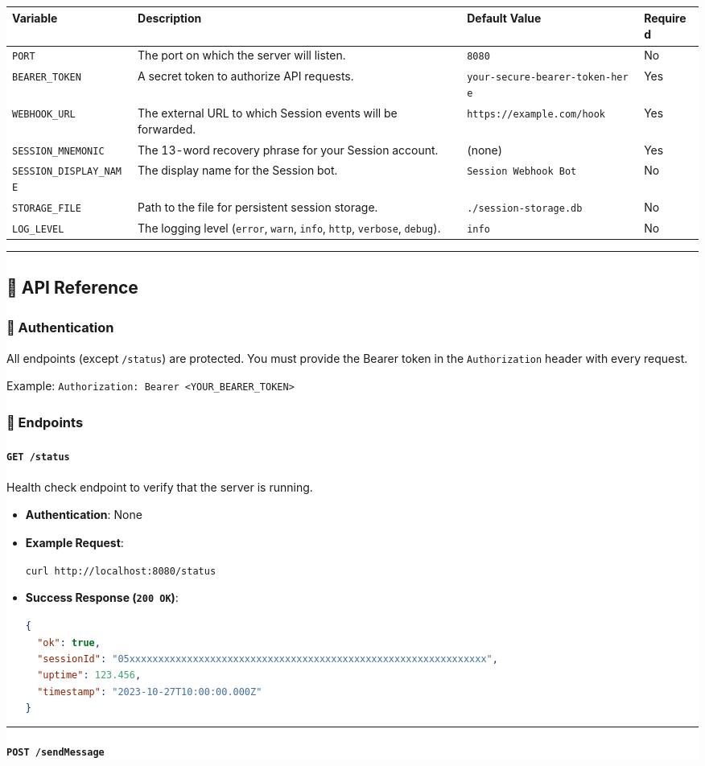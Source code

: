 | Variable | Description | Default Value | Required |
| :--- | :--- | :--- | :--- |
| `PORT` | The port on which the server will listen. | `8080` | No |
| `BEARER_TOKEN` | A secret token to authorize API requests. | `your-secure-bearer-token-here` | Yes |
| `WEBHOOK_URL` | The external URL to which Session events will be forwarded. | `https://example.com/hook` | Yes |
| `SESSION_MNEMONIC` | The 13-word recovery phrase for your Session account. | (none) | Yes |
| `SESSION_DISPLAY_NAME` | The display name for the Session bot. | `Session Webhook Bot` | No |
| `STORAGE_FILE` | Path to the file for persistent session storage. | `./session-storage.db` | No |
| `LOG_LEVEL` | The logging level (`error`, `warn`, `info`, `http`, `verbose`, `debug`). | `info` | No |

---

## 📖 API Reference

### 🔑 Authentication

All endpoints (except `/status`) are protected. You must provide the Bearer token in the `Authorization` header with every request.

Example: `Authorization: Bearer <YOUR_BEARER_TOKEN>`

### 🔗 Endpoints

#### `GET /status`

Health check endpoint to verify that the server is running.

- **Authentication**: None
- **Example Request**:

    ```bash
    curl http://localhost:8080/status
    ```

- **Success Response (`200 OK`)**:

    ```json
    {
      "ok": true,
      "sessionId": "05xxxxxxxxxxxxxxxxxxxxxxxxxxxxxxxxxxxxxxxxxxxxxxxxxxxxxxxxxxxxxx",
      "uptime": 123.456,
      "timestamp": "2023-10-27T10:00:00.000Z"
    }
    ```

---

#### `POST /sendMessage`
